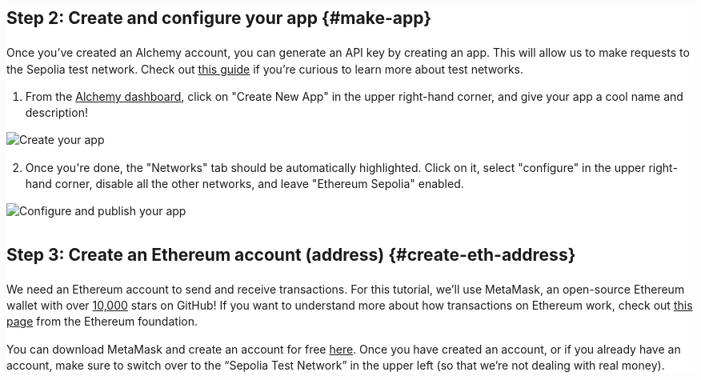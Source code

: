 ## Step 2: Create and configure your app {#make-app}

Once you’ve created an Alchemy account, you can generate an API key by creating an app. This will allow us to make requests to the Sepolia test network. Check out [this guide](https://docs.alchemy.com/docs/choosing-a-web3-network) if you’re curious to learn more about test networks.

1. From the [Alchemy dashboard](https://dashboard.alchemy.com), click on "Create New App" in the upper right-hand corner, and give your app a cool name and description!

![Create your app](./create-your-app.gif)

2. Once you're done, the "Networks" tab should be automatically highlighted.  Click on it, select "configure" in the upper right-hand corner, disable all the other networks, and leave "Ethereum Sepolia" enabled.

![Configure and publish your app](./alchemy-network-sepolia.gif)

## Step 3: Create an Ethereum account (address) {#create-eth-address}

We need an Ethereum account to send and receive transactions. For this tutorial, we’ll use MetaMask, an open-source Ethereum wallet with over [10,000](https://github.com/MetaMask/metamask-extension) stars on GitHub! If you want to understand more about how transactions on Ethereum work, check out [this page](/developers/docs/transactions/) from the Ethereum foundation.

You can download MetaMask and create an account for free [here](https://metamask.io/). Once you have created an account, or if you already have an account, make sure to switch over to the “Sepolia Test Network” in the upper left (so that we’re not dealing with real money).
